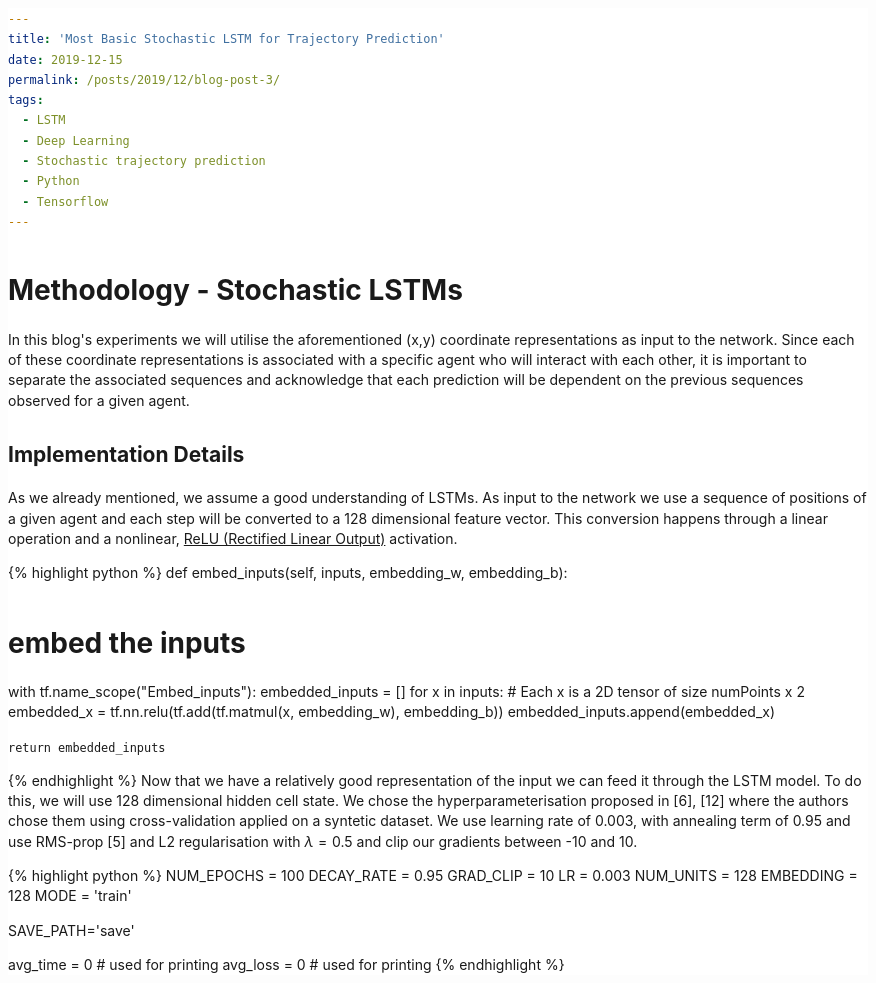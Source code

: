 ```yaml
---
title: 'Most Basic Stochastic LSTM for Trajectory Prediction'
date: 2019-12-15
permalink: /posts/2019/12/blog-post-3/
tags:
  - LSTM
  - Deep Learning
  - Stochastic trajectory prediction
  - Python
  - Tensorflow
---
```


Methodology - Stochastic LSTMs
======

In this blog's experiments we will utilise the aforementioned (x,y) coordinate representations as input to the network. Since each of these coordinate representations is associated with a specific agent who will interact with each other, it is important to separate the associated sequences and acknowledge that each prediction will be dependent on the previous sequences observed for a given agent.


Implementation Details
------

As we already mentioned, we assume a good understanding of LSTMs. As input to the network we use a sequence of positions of a given agent and each step will be converted to a 128 dimensional feature vector. This conversion happens through a linear operation and a nonlinear, [ReLU (Rectified Linear Output)](http://cs231n.github.io/neural-networks-1/) activation.

{% highlight python %}
def embed_inputs(self, inputs, embedding_w, embedding_b):
  # embed the inputs
  with tf.name_scope("Embed_inputs"):
    embedded_inputs = []
    for x in inputs:
        # Each x is a 2D tensor of size numPoints x 2
        embedded_x = tf.nn.relu(tf.add(tf.matmul(x, embedding_w), embedding_b))
        embedded_inputs.append(embedded_x)

    return embedded_inputs
{% endhighlight %}
Now that we have a relatively good representation of the input we can feed it through the LSTM model. To do this, we will use 128 dimensional hidden cell state. We chose the hyperparameterisation proposed in [6], [12] where the authors chose them using cross-validation applied on a syntetic dataset. We use learning rate of 0.003, with annealing term of 0.95 and use RMS-prop [5] and L2 regularisation with $\lambda=0.5$ and clip our gradients between -10 and 10.

{% highlight python %}
NUM_EPOCHS = 100
DECAY_RATE = 0.95
GRAD_CLIP = 10
LR = 0.003
NUM_UNITS = 128
EMBEDDING = 128
MODE = 'train'

SAVE_PATH='save'

avg_time = 0 # used for printing
avg_loss = 0 # used for printing
{% endhighlight %}
